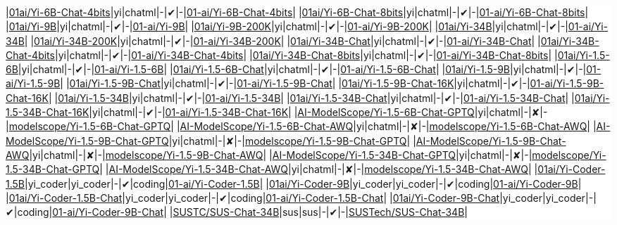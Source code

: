 |[01ai/Yi-6B-Chat-4bits](https://modelscope.cn/models/01ai/Yi-6B-Chat-4bits)|yi|chatml|-|&#x2714;|-|[01-ai/Yi-6B-Chat-4bits](https://huggingface.co/01-ai/Yi-6B-Chat-4bits)|
|[01ai/Yi-6B-Chat-8bits](https://modelscope.cn/models/01ai/Yi-6B-Chat-8bits)|yi|chatml|-|&#x2714;|-|[01-ai/Yi-6B-Chat-8bits](https://huggingface.co/01-ai/Yi-6B-Chat-8bits)|
|[01ai/Yi-9B](https://modelscope.cn/models/01ai/Yi-9B)|yi|chatml|-|&#x2714;|-|[01-ai/Yi-9B](https://huggingface.co/01-ai/Yi-9B)|
|[01ai/Yi-9B-200K](https://modelscope.cn/models/01ai/Yi-9B-200K)|yi|chatml|-|&#x2714;|-|[01-ai/Yi-9B-200K](https://huggingface.co/01-ai/Yi-9B-200K)|
|[01ai/Yi-34B](https://modelscope.cn/models/01ai/Yi-34B)|yi|chatml|-|&#x2714;|-|[01-ai/Yi-34B](https://huggingface.co/01-ai/Yi-34B)|
|[01ai/Yi-34B-200K](https://modelscope.cn/models/01ai/Yi-34B-200K)|yi|chatml|-|&#x2714;|-|[01-ai/Yi-34B-200K](https://huggingface.co/01-ai/Yi-34B-200K)|
|[01ai/Yi-34B-Chat](https://modelscope.cn/models/01ai/Yi-34B-Chat)|yi|chatml|-|&#x2714;|-|[01-ai/Yi-34B-Chat](https://huggingface.co/01-ai/Yi-34B-Chat)|
|[01ai/Yi-34B-Chat-4bits](https://modelscope.cn/models/01ai/Yi-34B-Chat-4bits)|yi|chatml|-|&#x2714;|-|[01-ai/Yi-34B-Chat-4bits](https://huggingface.co/01-ai/Yi-34B-Chat-4bits)|
|[01ai/Yi-34B-Chat-8bits](https://modelscope.cn/models/01ai/Yi-34B-Chat-8bits)|yi|chatml|-|&#x2714;|-|[01-ai/Yi-34B-Chat-8bits](https://huggingface.co/01-ai/Yi-34B-Chat-8bits)|
|[01ai/Yi-1.5-6B](https://modelscope.cn/models/01ai/Yi-1.5-6B)|yi|chatml|-|&#x2714;|-|[01-ai/Yi-1.5-6B](https://huggingface.co/01-ai/Yi-1.5-6B)|
|[01ai/Yi-1.5-6B-Chat](https://modelscope.cn/models/01ai/Yi-1.5-6B-Chat)|yi|chatml|-|&#x2714;|-|[01-ai/Yi-1.5-6B-Chat](https://huggingface.co/01-ai/Yi-1.5-6B-Chat)|
|[01ai/Yi-1.5-9B](https://modelscope.cn/models/01ai/Yi-1.5-9B)|yi|chatml|-|&#x2714;|-|[01-ai/Yi-1.5-9B](https://huggingface.co/01-ai/Yi-1.5-9B)|
|[01ai/Yi-1.5-9B-Chat](https://modelscope.cn/models/01ai/Yi-1.5-9B-Chat)|yi|chatml|-|&#x2714;|-|[01-ai/Yi-1.5-9B-Chat](https://huggingface.co/01-ai/Yi-1.5-9B-Chat)|
|[01ai/Yi-1.5-9B-Chat-16K](https://modelscope.cn/models/01ai/Yi-1.5-9B-Chat-16K)|yi|chatml|-|&#x2714;|-|[01-ai/Yi-1.5-9B-Chat-16K](https://huggingface.co/01-ai/Yi-1.5-9B-Chat-16K)|
|[01ai/Yi-1.5-34B](https://modelscope.cn/models/01ai/Yi-1.5-34B)|yi|chatml|-|&#x2714;|-|[01-ai/Yi-1.5-34B](https://huggingface.co/01-ai/Yi-1.5-34B)|
|[01ai/Yi-1.5-34B-Chat](https://modelscope.cn/models/01ai/Yi-1.5-34B-Chat)|yi|chatml|-|&#x2714;|-|[01-ai/Yi-1.5-34B-Chat](https://huggingface.co/01-ai/Yi-1.5-34B-Chat)|
|[01ai/Yi-1.5-34B-Chat-16K](https://modelscope.cn/models/01ai/Yi-1.5-34B-Chat-16K)|yi|chatml|-|&#x2714;|-|[01-ai/Yi-1.5-34B-Chat-16K](https://huggingface.co/01-ai/Yi-1.5-34B-Chat-16K)|
|[AI-ModelScope/Yi-1.5-6B-Chat-GPTQ](https://modelscope.cn/models/AI-ModelScope/Yi-1.5-6B-Chat-GPTQ)|yi|chatml|-|&#x2718;|-|[modelscope/Yi-1.5-6B-Chat-GPTQ](https://huggingface.co/modelscope/Yi-1.5-6B-Chat-GPTQ)|
|[AI-ModelScope/Yi-1.5-6B-Chat-AWQ](https://modelscope.cn/models/AI-ModelScope/Yi-1.5-6B-Chat-AWQ)|yi|chatml|-|&#x2718;|-|[modelscope/Yi-1.5-6B-Chat-AWQ](https://huggingface.co/modelscope/Yi-1.5-6B-Chat-AWQ)|
|[AI-ModelScope/Yi-1.5-9B-Chat-GPTQ](https://modelscope.cn/models/AI-ModelScope/Yi-1.5-9B-Chat-GPTQ)|yi|chatml|-|&#x2718;|-|[modelscope/Yi-1.5-9B-Chat-GPTQ](https://huggingface.co/modelscope/Yi-1.5-9B-Chat-GPTQ)|
|[AI-ModelScope/Yi-1.5-9B-Chat-AWQ](https://modelscope.cn/models/AI-ModelScope/Yi-1.5-9B-Chat-AWQ)|yi|chatml|-|&#x2718;|-|[modelscope/Yi-1.5-9B-Chat-AWQ](https://huggingface.co/modelscope/Yi-1.5-9B-Chat-AWQ)|
|[AI-ModelScope/Yi-1.5-34B-Chat-GPTQ](https://modelscope.cn/models/AI-ModelScope/Yi-1.5-34B-Chat-GPTQ)|yi|chatml|-|&#x2718;|-|[modelscope/Yi-1.5-34B-Chat-GPTQ](https://huggingface.co/modelscope/Yi-1.5-34B-Chat-GPTQ)|
|[AI-ModelScope/Yi-1.5-34B-Chat-AWQ](https://modelscope.cn/models/AI-ModelScope/Yi-1.5-34B-Chat-AWQ)|yi|chatml|-|&#x2718;|-|[modelscope/Yi-1.5-34B-Chat-AWQ](https://huggingface.co/modelscope/Yi-1.5-34B-Chat-AWQ)|
|[01ai/Yi-Coder-1.5B](https://modelscope.cn/models/01ai/Yi-Coder-1.5B)|yi_coder|yi_coder|-|&#x2714;|coding|[01-ai/Yi-Coder-1.5B](https://huggingface.co/01-ai/Yi-Coder-1.5B)|
|[01ai/Yi-Coder-9B](https://modelscope.cn/models/01ai/Yi-Coder-9B)|yi_coder|yi_coder|-|&#x2714;|coding|[01-ai/Yi-Coder-9B](https://huggingface.co/01-ai/Yi-Coder-9B)|
|[01ai/Yi-Coder-1.5B-Chat](https://modelscope.cn/models/01ai/Yi-Coder-1.5B-Chat)|yi_coder|yi_coder|-|&#x2714;|coding|[01-ai/Yi-Coder-1.5B-Chat](https://huggingface.co/01-ai/Yi-Coder-1.5B-Chat)|
|[01ai/Yi-Coder-9B-Chat](https://modelscope.cn/models/01ai/Yi-Coder-9B-Chat)|yi_coder|yi_coder|-|&#x2714;|coding|[01-ai/Yi-Coder-9B-Chat](https://huggingface.co/01-ai/Yi-Coder-9B-Chat)|
|[SUSTC/SUS-Chat-34B](https://modelscope.cn/models/SUSTC/SUS-Chat-34B)|sus|sus|-|&#x2714;|-|[SUSTech/SUS-Chat-34B](https://huggingface.co/SUSTech/SUS-Chat-34B)|
